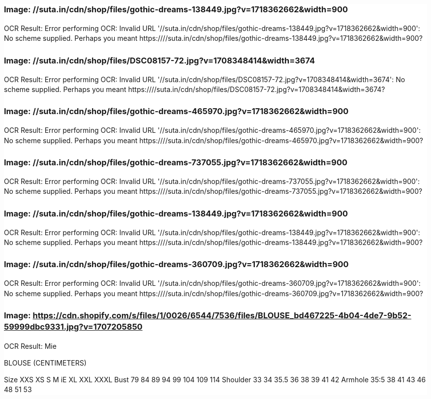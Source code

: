 ### Image: //suta.in/cdn/shop/files/gothic-dreams-138449.jpg?v=1718362662&width=900

OCR Result: Error performing OCR: Invalid URL '//suta.in/cdn/shop/files/gothic-dreams-138449.jpg?v=1718362662&width=900': No scheme supplied. Perhaps you meant https:////suta.in/cdn/shop/files/gothic-dreams-138449.jpg?v=1718362662&width=900?

### Image: //suta.in/cdn/shop/files/DSC08157-72.jpg?v=1708348414&width=3674

OCR Result: Error performing OCR: Invalid URL '//suta.in/cdn/shop/files/DSC08157-72.jpg?v=1708348414&width=3674': No scheme supplied. Perhaps you meant https:////suta.in/cdn/shop/files/DSC08157-72.jpg?v=1708348414&width=3674?

### Image: //suta.in/cdn/shop/files/gothic-dreams-465970.jpg?v=1718362662&width=900

OCR Result: Error performing OCR: Invalid URL '//suta.in/cdn/shop/files/gothic-dreams-465970.jpg?v=1718362662&width=900': No scheme supplied. Perhaps you meant https:////suta.in/cdn/shop/files/gothic-dreams-465970.jpg?v=1718362662&width=900?

### Image: //suta.in/cdn/shop/files/gothic-dreams-737055.jpg?v=1718362662&width=900

OCR Result: Error performing OCR: Invalid URL '//suta.in/cdn/shop/files/gothic-dreams-737055.jpg?v=1718362662&width=900': No scheme supplied. Perhaps you meant https:////suta.in/cdn/shop/files/gothic-dreams-737055.jpg?v=1718362662&width=900?

### Image: //suta.in/cdn/shop/files/gothic-dreams-138449.jpg?v=1718362662&width=900

OCR Result: Error performing OCR: Invalid URL '//suta.in/cdn/shop/files/gothic-dreams-138449.jpg?v=1718362662&width=900': No scheme supplied. Perhaps you meant https:////suta.in/cdn/shop/files/gothic-dreams-138449.jpg?v=1718362662&width=900?

### Image: //suta.in/cdn/shop/files/gothic-dreams-360709.jpg?v=1718362662&width=900

OCR Result: Error performing OCR: Invalid URL '//suta.in/cdn/shop/files/gothic-dreams-360709.jpg?v=1718362662&width=900': No scheme supplied. Perhaps you meant https:////suta.in/cdn/shop/files/gothic-dreams-360709.jpg?v=1718362662&width=900?

### Image: https://cdn.shopify.com/s/files/1/0026/6544/7536/files/BLOUSE_bd467225-4b04-4de7-9b52-59999dbc9331.jpg?v=1707205850

OCR Result: Mie

BLOUSE (CENTIMETERS)

Size XXS XS S M iE XL XXL XXXL
Bust 79 84 89 94 99 104 109 114
Shoulder 33 34 35.5 36 38 39 41 42
Armhole 35:5 38 41 43 46 48 51 53
